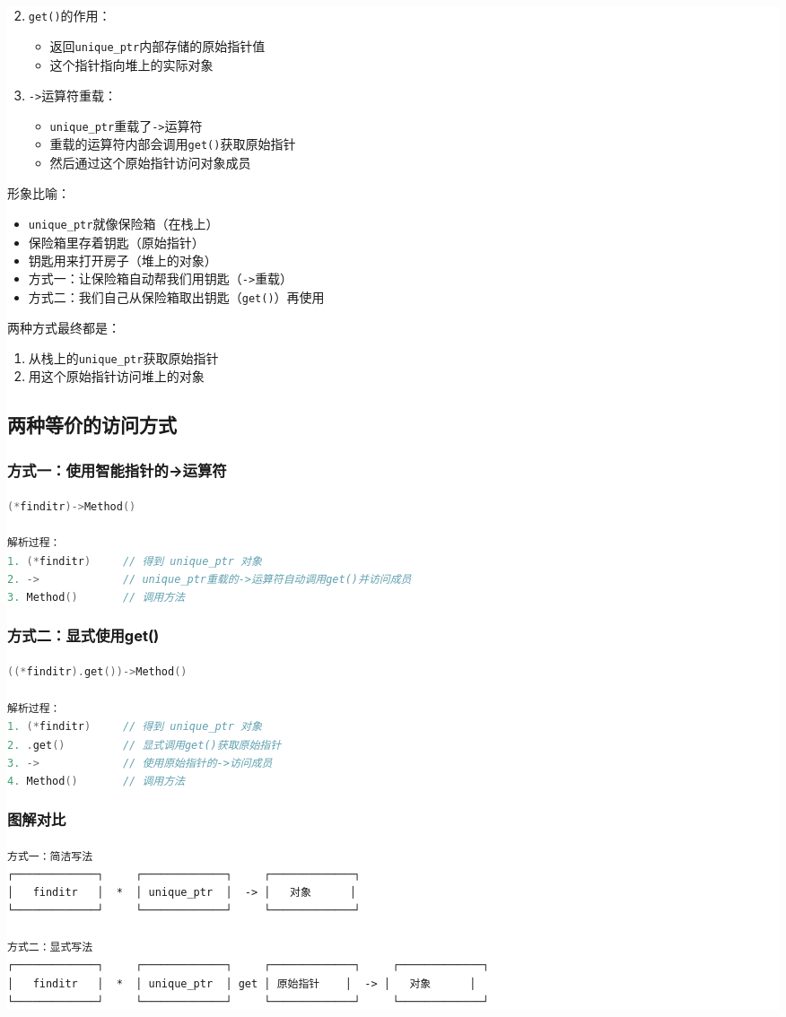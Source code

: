 2. `get()`的作用：
   - 返回`unique_ptr`内部存储的原始指针值
   - 这个指针指向堆上的实际对象

3. `->`运算符重载：
   - `unique_ptr`重载了`->`运算符
   - 重载的运算符内部会调用`get()`获取原始指针
   - 然后通过这个原始指针访问对象成员

形象比喻：
- `unique_ptr`就像保险箱（在栈上）
- 保险箱里存着钥匙（原始指针）
- 钥匙用来打开房子（堆上的对象）
- 方式一：让保险箱自动帮我们用钥匙（`->`重载）
- 方式二：我们自己从保险箱取出钥匙（`get()`）再使用

两种方式最终都是：
1. 从栈上的`unique_ptr`获取原始指针
2. 用这个原始指针访问堆上的对象

## 两种等价的访问方式

### 方式一：使用智能指针的->运算符
```cpp
(*finditr)->Method()

解析过程：
1. (*finditr)     // 得到 unique_ptr 对象
2. ->             // unique_ptr重载的->运算符自动调用get()并访问成员
3. Method()       // 调用方法
```

### 方式二：显式使用get()
```cpp
((*finditr).get())->Method()

解析过程：
1. (*finditr)     // 得到 unique_ptr 对象
2. .get()         // 显式调用get()获取原始指针
3. ->             // 使用原始指针的->访问成员
4. Method()       // 调用方法
```

### 图解对比
```
方式一：简洁写法
┌─────────────┐     ┌─────────────┐     ┌─────────────┐
│   finditr   │  *  │ unique_ptr  │  -> │   对象      │
└─────────────┘     └─────────────┘     └─────────────┘

方式二：显式写法
┌─────────────┐     ┌─────────────┐     ┌─────────────┐     ┌─────────────┐
│   finditr   │  *  │ unique_ptr  │ get │ 原始指针    │  -> │   对象      │
└─────────────┘     └─────────────┘     └─────────────┘     └─────────────┘
```
